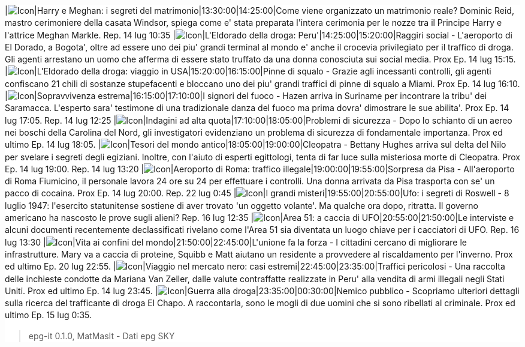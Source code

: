 |![Icon](https://guidatv.sky.it/uuid/9d13979a-7928-4ebc-8bb9-88f60da32823/cover?md5ChecksumParam=ca5dedd255df5d58b0c2920a2815212c)|Harry e Meghan: i segreti del matrimonio|13:30:00|14:25:00|Come viene organizzato un matrimonio reale? Dominic Reid, mastro cerimoniere della casata Windsor, spiega come e&#039; stata preparata l&#039;intera cerimonia per le nozze tra il Principe Harry e l&#039;attrice Meghan Markle. Rep. 14 lug 10:35
|![Icon](https://guidatv.sky.it/uuid/319a98ff-b4d1-4768-b2c6-5ac6b4291a66/cover?md5ChecksumParam=283a54bfbe7f8f600d722fff7e8802f3)|L&#039;Eldorado della droga: Peru&#039;|14:25:00|15:20:00|Raggiri social - L&#039;aeroporto di El Dorado, a Bogota&#039;, oltre ad essere uno dei piu&#039; grandi terminal al mondo e&#039; anche il crocevia privilegiato per il traffico di droga. Gli agenti arrestano un uomo che afferma di essere stato truffato da una donna conosciuta sui social media. Prox Ep. 14 lug 15:15.
|![Icon](https://guidatv.sky.it/uuid/329291f9-3123-46a6-a263-4ea2201ae3c7/cover?md5ChecksumParam=5785057089c6dfe935115dd78d2687c8)|L&#039;Eldorado della droga: viaggio in USA|15:20:00|16:15:00|Pinne di squalo - Grazie agli incessanti controlli, gli agenti confiscano 21 chili di sostanze stupefacenti e bloccano uno dei piu&#039; grandi traffici di pinne di squalo a Miami. Prox Ep. 14 lug 16:10.
|![Icon](https://guidatv.sky.it/uuid/117180ed-6fd2-4c60-a938-b4f1992322d0/cover?md5ChecksumParam=cebc4d6c84f05b820b396bf26b567042)|Sopravvivenza estrema|16:15:00|17:10:00|I signori del fuoco - Hazen arriva in Suriname per incontrare la tribu&#039; dei Saramacca. L&#039;esperto sara&#039; testimone di una tradizionale danza del fuoco ma prima dovra&#039; dimostrare le sue abilita&#039;. Prox Ep. 14 lug 17:05. Rep. 14 lug 12:25
|![Icon](https://guidatv.sky.it/uuid/2d5b4cdd-3445-45e9-9e65-5e027ebdae8f/cover?md5ChecksumParam=1c963088ba98ee0faa951afeef906222)|Indagini ad alta quota|17:10:00|18:05:00|Problemi di sicurezza - Dopo lo schianto di un aereo nei boschi della Carolina del Nord, gli investigatori evidenziano un problema di sicurezza di fondamentale importanza. Prox ed ultimo Ep. 14 lug 18:05.
|![Icon](https://guidatv.sky.it/uuid/0f0cd11d-d969-46e5-9370-46594cc74720/cover?md5ChecksumParam=5fe182a1f84c7bd2ce25180ec64dd810)|Tesori del mondo antico|18:05:00|19:00:00|Cleopatra - Bettany Hughes arriva sul delta del Nilo per svelare i segreti degli egiziani. Inoltre, con l&#039;aiuto di esperti egittologi, tenta di far luce sulla misteriosa morte di Cleopatra. Prox Ep. 14 lug 19:00. Rep. 14 lug 13:20
|![Icon](https://guidatv.sky.it/uuid/10cda121-aef4-47ff-8f07-dbc46baeef00/cover?md5ChecksumParam=19fe509b6a5cae7db826ce34a520ee34)|Aeroporto di Roma: traffico illegale|19:00:00|19:55:00|Sorpresa da Pisa - All&#039;aeroporto di Roma Fiumicino, il personale lavora 24 ore su 24 per effettuare i controlli. Una donna arrivata da Pisa trasporta con se&#039; un pacco di cocaina. Prox Ep. 14 lug 20:00. Rep. 22 lug 0:45
|![Icon](https://guidatv.sky.it/uuid/3345aff5-0b7f-4c2d-bab7-c70f4fc2b1d9/cover?md5ChecksumParam=297b362af7b561c4e34af8cec0081dce)|I grandi misteri|19:55:00|20:55:00|Ufo: i segreti di Roswell - 8 luglio 1947: l&#039;esercito statunitense sostiene di aver trovato &#039;un oggetto volante&#039;. Ma qualche ora dopo, ritratta. Il governo americano ha nascosto le prove sugli alieni? Rep. 16 lug 12:35
|![Icon](https://guidatv.sky.it/uuid/ee5a4d2f-8106-4f78-8ab3-780174cf648e/cover?md5ChecksumParam=f0544acdd91bbc7bd3e7d1b3a373ae11)|Area 51: a caccia di UFO|20:55:00|21:50:00|Le interviste e alcuni documenti recentemente declassificati rivelano come l&#039;Area 51 sia diventata un luogo chiave per i cacciatori di UFO. Rep. 16 lug 13:30
|![Icon](https://guidatv.sky.it/uuid/247dbe15-8bd0-42e2-aaa9-42d57018feec/cover?md5ChecksumParam=2e156fb0fc85c6c79cd58f99ae4209d3)|Vita ai confini del mondo|21:50:00|22:45:00|L&#039;unione fa la forza - I cittadini cercano di migliorare le infrastrutture. Mary va a caccia di proteine, Squibb e Matt aiutano un residente a provvedere al riscaldamento per l&#039;inverno. Prox ed ultimo Ep. 20 lug 22:55.
|![Icon](https://guidatv.sky.it/uuid/3cdd0c6d-90d3-4759-bd23-2ea683e78fb8/cover?md5ChecksumParam=b290c58f429b2a24400239f9230d13d6)|Viaggio nel mercato nero: casi estremi|22:45:00|23:35:00|Traffici pericolosi - Una raccolta delle inchieste condotte da Mariana Van Zeller, dalle valute contraffatte realizzate in Peru&#039; alla vendita di armi illegali negli Stati Uniti. Prox ed ultimo Ep. 14 lug 23:45.
|![Icon](https://guidatv.sky.it/uuid/1c2ad36d-73dd-466d-b9ae-9ce8f9011ab6/cover?md5ChecksumParam=e2b3bd42f1fd25a273590655e3e50bf4)|Guerra alla droga|23:35:00|00:30:00|Nemico pubblico - Scopriamo ulteriori dettagli sulla ricerca del trafficante di droga El Chapo. A raccontarla, sono le mogli di due uomini che si sono ribellati al criminale. Prox ed ultimo Ep. 15 lug 0:35.



 > epg-it 0.1.0, MatMasIt - Dati epg SKY